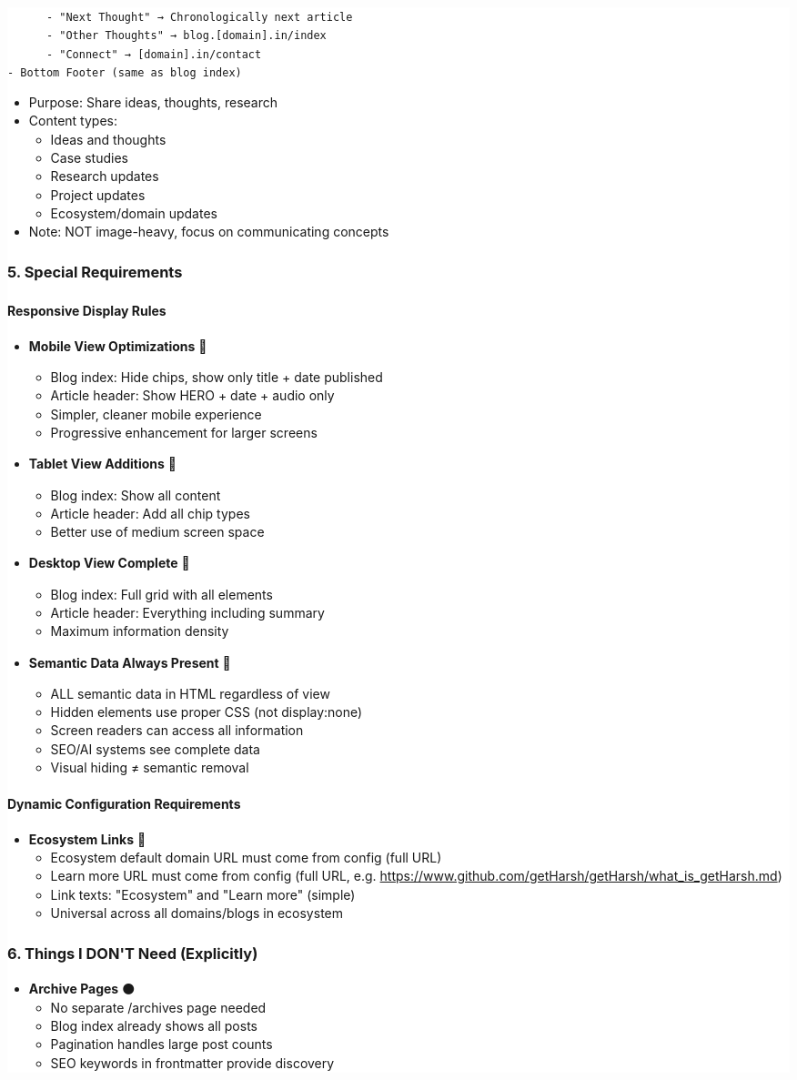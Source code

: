           - "Next Thought" → Chronologically next article
          - "Other Thoughts" → blog.[domain].in/index
          - "Connect" → [domain].in/contact
    - Bottom Footer (same as blog index)
  - Purpose: Share ideas, thoughts, research
  - Content types:
    - Ideas and thoughts
    - Case studies
    - Research updates
    - Project updates
    - Ecosystem/domain updates
  - Note: NOT image-heavy, focus on communicating concepts

### 5. Special Requirements

#### Responsive Display Rules
- **Mobile View Optimizations** 🔴
  - Blog index: Hide chips, show only title + date published
  - Article header: Show HERO + date + audio only
  - Simpler, cleaner mobile experience
  - Progressive enhancement for larger screens

- **Tablet View Additions** 🔴
  - Blog index: Show all content
  - Article header: Add all chip types
  - Better use of medium screen space

- **Desktop View Complete** 🔴
  - Blog index: Full grid with all elements
  - Article header: Everything including summary
  - Maximum information density

- **Semantic Data Always Present** 🔴
  - ALL semantic data in HTML regardless of view
  - Hidden elements use proper CSS (not display:none)
  - Screen readers can access all information
  - SEO/AI systems see complete data
  - Visual hiding ≠ semantic removal

#### Dynamic Configuration Requirements

- **Ecosystem Links** 🔴
  - Ecosystem default domain URL must come from config (full URL)
  - Learn more URL must come from config (full URL, e.g. https://www.github.com/getHarsh/getHarsh/what_is_getHarsh.md)
  - Link texts: "Ecosystem" and "Learn more" (simple)
  - Universal across all domains/blogs in ecosystem

### 6. Things I DON'T Need (Explicitly)

- **Archive Pages** ⚫
  - No separate /archives page needed
  - Blog index already shows all posts
  - Pagination handles large post counts
  - SEO keywords in frontmatter provide discovery
